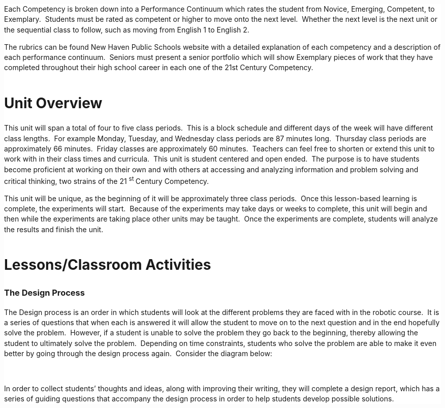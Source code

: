  <p>
  Each Competency is broken down into a Performance Continuum which rates the student from Novice, Emerging, Competent, to Exemplary.  Students must be rated as competent or higher to move onto the next level.  Whether the next level is the next unit or the sequential class to follow, such as moving from English 1 to English 2.
 </p>
 <p>
  The rubrics can be found New Haven Public Schools website with a detailed explanation of each competency and a description of each performance continuum.  Seniors must present a senior portfolio which will show Exemplary pieces of work that they have completed throughout their high school career in each one of the 21st Century Competency.
 </p>
 <h1>
  Unit Overview
 </h1>
 <p>
  This unit will span a total of four to five class periods.  This is a block schedule and different days of the week will have different class lengths.  For example Monday, Tuesday, and Wednesday class periods are 87 minutes long.  Thursday class periods are approximately 66 minutes.  Friday classes are approximately 60 minutes.  Teachers can feel free to shorten or extend this unit to work with in their class times and curricula.  This unit is student centered and open ended.  The purpose is to have students become proficient at working on their own and with others at accessing and analyzing information and problem solving and critical thinking, two strains of the 21
  <sup>
   st
  </sup>
  Century Competency.
 </p>
 <p>
  This unit will be unique, as the beginning of it will be approximately three class periods.  Once this lesson-based learning is complete, the experiments will start.  Because of the experiments may take days or weeks to complete, this unit will begin and then while the experiments are taking place other units may be taught.  Once the experiments are complete, students will analyze the results and finish the unit.
 </p>
 <h1>
  Lessons/Classroom Activities
 </h1>
 <h3>
  The Design Process
 </h3>
 <p>
  The Design process is an order in which students will look at the different problems they are faced with in the robotic course.  It is a series of questions that when each is answered it will allow the student to move on to the next question and in the end hopefully solve the problem.  However, if a student is unable to solve the problem they go back to the beginning, thereby allowing the student to ultimately solve the problem.  Depending on time constraints, students who solve the problem are able to make it even better by going through the design process again.  Consider the diagram below:
 </p>
 <p>
  <img alt="" src="/curriculum/images/2016/4/16.04.03.01.jpg"/>
 </p>
 <p>
  In order to collect students’ thoughts and ideas, along with improving their writing, they will complete a design report, which has a series of guiding questions that accompany the design process in order to help students develop possible solutions.
 </p>
 <p>